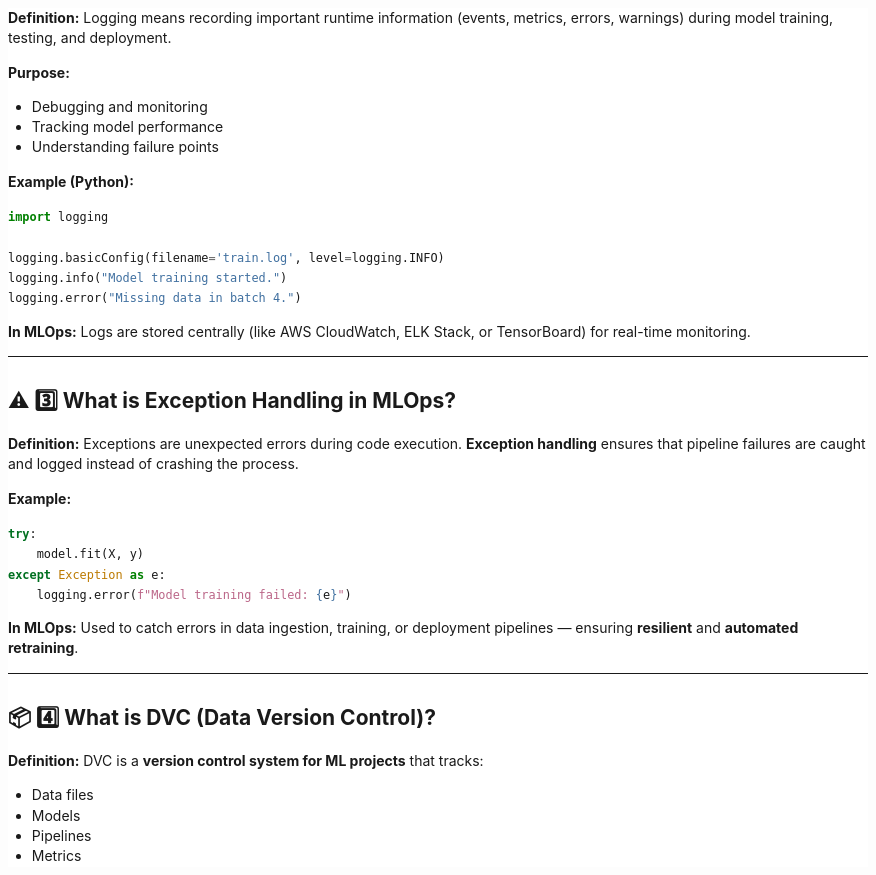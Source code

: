 **Definition:**
Logging means recording important runtime information (events, metrics, errors, warnings) during model training, testing, and deployment.

**Purpose:**

* Debugging and monitoring
* Tracking model performance
* Understanding failure points

**Example (Python):**

```python
import logging

logging.basicConfig(filename='train.log', level=logging.INFO)
logging.info("Model training started.")
logging.error("Missing data in batch 4.")
```

**In MLOps:**
Logs are stored centrally (like AWS CloudWatch, ELK Stack, or TensorBoard) for real-time monitoring.

---

## ⚠️ **3️⃣ What is Exception Handling in MLOps?**

**Definition:**
Exceptions are unexpected errors during code execution.
**Exception handling** ensures that pipeline failures are caught and logged instead of crashing the process.

**Example:**

```python
try:
    model.fit(X, y)
except Exception as e:
    logging.error(f"Model training failed: {e}")
```

**In MLOps:**
Used to catch errors in data ingestion, training, or deployment pipelines — ensuring **resilient** and **automated retraining**.

---

## 📦 **4️⃣ What is DVC (Data Version Control)?**

**Definition:**
DVC is a **version control system for ML projects** that tracks:

* Data files
* Models
* Pipelines
* Metrics

